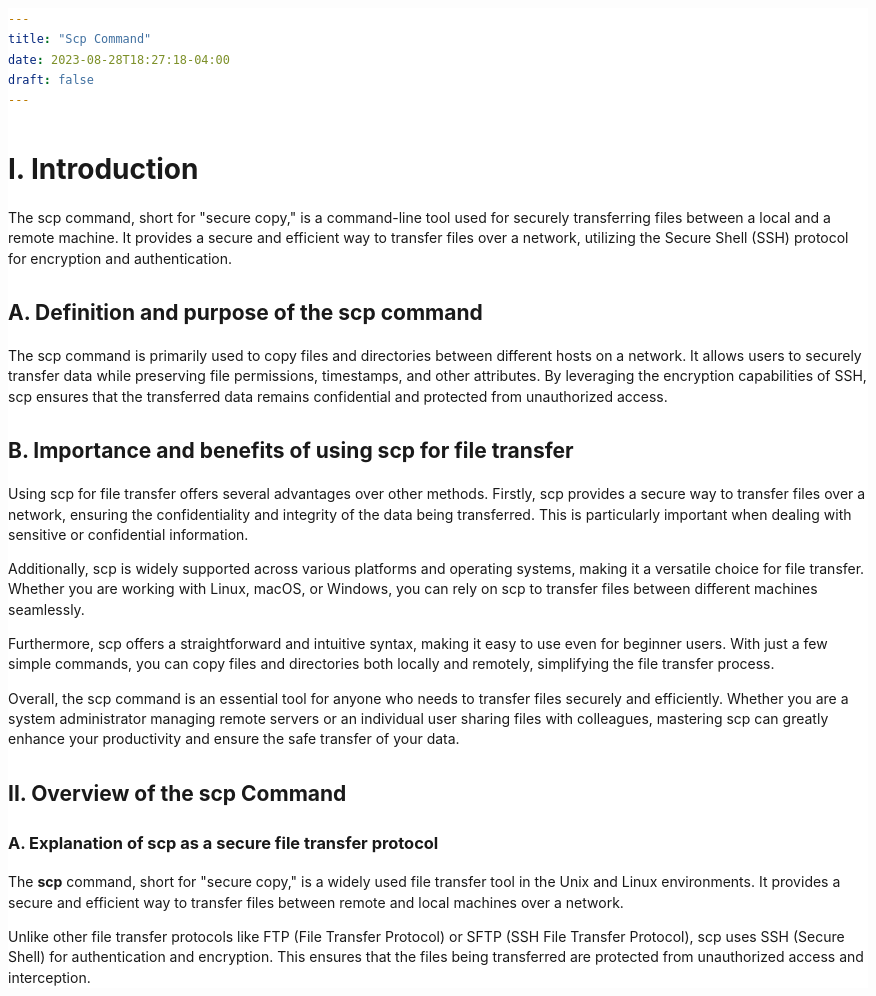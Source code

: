 ```yaml
---
title: "Scp Command"
date: 2023-08-28T18:27:18-04:00
draft: false
---
```


# I. Introduction

The scp command, short for "secure copy," is a command-line tool used for securely transferring files between a local and a remote machine. It provides a secure and efficient way to transfer files over a network, utilizing the Secure Shell (SSH) protocol for encryption and authentication.

## A. Definition and purpose of the scp command

The scp command is primarily used to copy files and directories between different hosts on a network. It allows users to securely transfer data while preserving file permissions, timestamps, and other attributes. By leveraging the encryption capabilities of SSH, scp ensures that the transferred data remains confidential and protected from unauthorized access.

## B. Importance and benefits of using scp for file transfer

Using scp for file transfer offers several advantages over other methods. Firstly, scp provides a secure way to transfer files over a network, ensuring the confidentiality and integrity of the data being transferred. This is particularly important when dealing with sensitive or confidential information.

Additionally, scp is widely supported across various platforms and operating systems, making it a versatile choice for file transfer. Whether you are working with Linux, macOS, or Windows, you can rely on scp to transfer files between different machines seamlessly.

Furthermore, scp offers a straightforward and intuitive syntax, making it easy to use even for beginner users. With just a few simple commands, you can copy files and directories both locally and remotely, simplifying the file transfer process.

Overall, the scp command is an essential tool for anyone who needs to transfer files securely and efficiently. Whether you are a system administrator managing remote servers or an individual user sharing files with colleagues, mastering scp can greatly enhance your productivity and ensure the safe transfer of your data.
## II. Overview of the scp Command

### A. Explanation of scp as a secure file transfer protocol

The **scp** command, short for "secure copy," is a widely used file transfer tool in the Unix and Linux environments. It provides a secure and efficient way to transfer files between remote and local machines over a network. 

Unlike other file transfer protocols like FTP (File Transfer Protocol) or SFTP (SSH File Transfer Protocol), scp uses SSH (Secure Shell) for authentication and encryption. This ensures that the files being transferred are protected from unauthorized access and interception.
